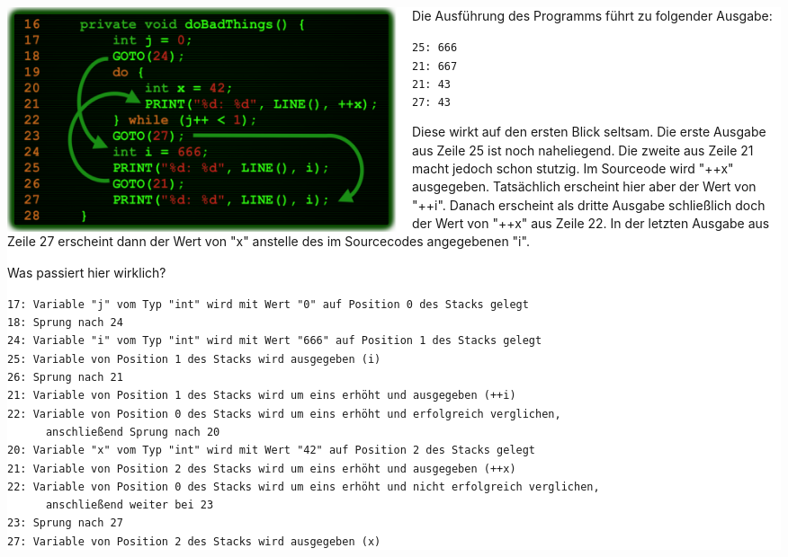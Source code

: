 <img align="left" width="450px" alt="Gehupft wie gesprungen" src="/assets/images/posts/Die-Nacht-der-Tentakel/Code.png"/>

Die Ausführung des Programms führt zu folgender Ausgabe:

```Text
25: 666
21: 667
21: 43
27: 43
```

Diese wirkt auf den ersten Blick seltsam. Die erste Ausgabe aus Zeile 25 ist noch naheliegend. Die zweite aus Zeile 21 macht jedoch schon stutzig. Im Sourceode wird "++x" ausgegeben. Tatsächlich erscheint hier aber der Wert von "++i". Danach erscheint als dritte Ausgabe schließlich doch der Wert von "++x" aus Zeile 22. In der letzten Ausgabe aus Zeile 27 erscheint dann der Wert von "x" anstelle des im Sourcecodes angegebenen "i".

Was passiert hier wirklich?

```Text
17: Variable "j" vom Typ "int" wird mit Wert "0" auf Position 0 des Stacks gelegt
18: Sprung nach 24
24: Variable "i" vom Typ "int" wird mit Wert "666" auf Position 1 des Stacks gelegt 
25: Variable von Position 1 des Stacks wird ausgegeben (i)
26: Sprung nach 21
21: Variable von Position 1 des Stacks wird um eins erhöht und ausgegeben (++i)
22: Variable von Position 0 des Stacks wird um eins erhöht und erfolgreich verglichen, 
      anschließend Sprung nach 20
20: Variable "x" vom Typ "int" wird mit Wert "42" auf Position 2 des Stacks gelegt
21: Variable von Position 2 des Stacks wird um eins erhöht und ausgegeben (++x)
22: Variable von Position 0 des Stacks wird um eins erhöht und nicht erfolgreich verglichen, 
      anschließend weiter bei 23
23: Sprung nach 27
27: Variable von Position 2 des Stacks wird ausgegeben (x)
```
